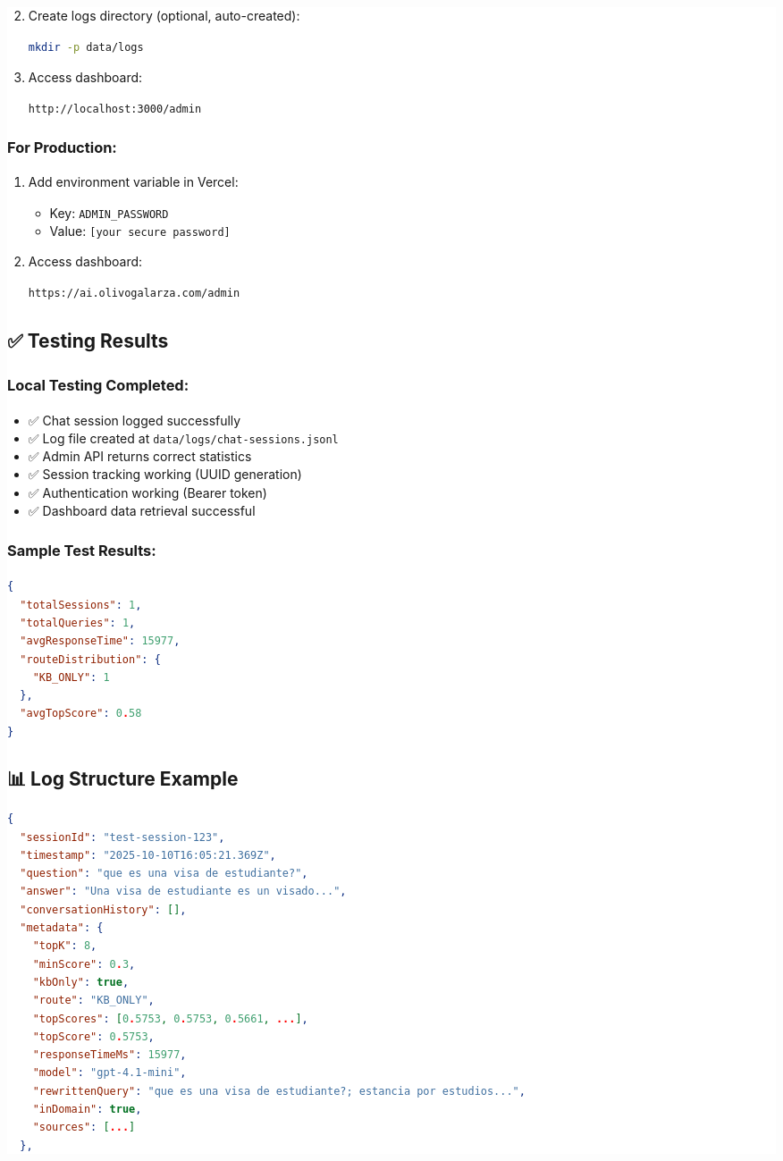 2. Create logs directory (optional, auto-created):
   ```bash
   mkdir -p data/logs
   ```

3. Access dashboard:
   ```
   http://localhost:3000/admin
   ```

### For Production:
1. Add environment variable in Vercel:
   - Key: `ADMIN_PASSWORD`
   - Value: `[your secure password]`

2. Access dashboard:
   ```
   https://ai.olivogalarza.com/admin
   ```

## ✅ Testing Results

### Local Testing Completed:
- ✅ Chat session logged successfully
- ✅ Log file created at `data/logs/chat-sessions.jsonl`
- ✅ Admin API returns correct statistics
- ✅ Session tracking working (UUID generation)
- ✅ Authentication working (Bearer token)
- ✅ Dashboard data retrieval successful

### Sample Test Results:
```json
{
  "totalSessions": 1,
  "totalQueries": 1,
  "avgResponseTime": 15977,
  "routeDistribution": {
    "KB_ONLY": 1
  },
  "avgTopScore": 0.58
}
```

## 📊 Log Structure Example

```json
{
  "sessionId": "test-session-123",
  "timestamp": "2025-10-10T16:05:21.369Z",
  "question": "que es una visa de estudiante?",
  "answer": "Una visa de estudiante es un visado...",
  "conversationHistory": [],
  "metadata": {
    "topK": 8,
    "minScore": 0.3,
    "kbOnly": true,
    "route": "KB_ONLY",
    "topScores": [0.5753, 0.5753, 0.5661, ...],
    "topScore": 0.5753,
    "responseTimeMs": 15977,
    "model": "gpt-4.1-mini",
    "rewrittenQuery": "que es una visa de estudiante?; estancia por estudios...",
    "inDomain": true,
    "sources": [...]
  },
```